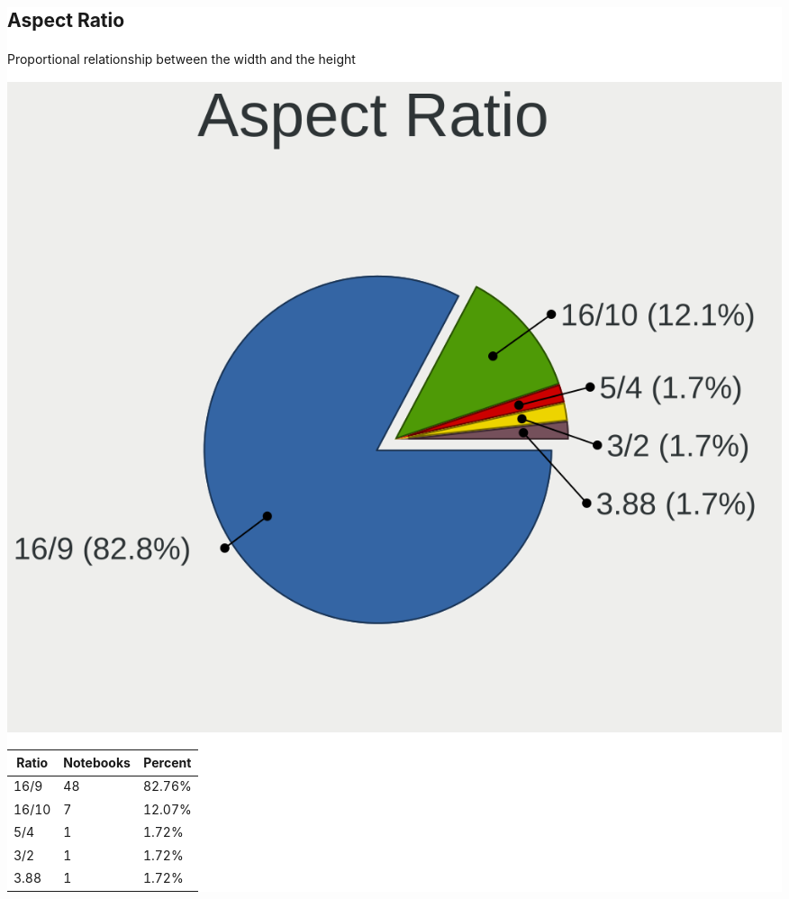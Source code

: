 Aspect Ratio
------------

Proportional relationship between the width and the height

![Aspect Ratio](./images/pie_chart_bsd/mon_ratio.svg)


| Ratio | Notebooks | Percent |
|-------|-----------|---------|
| 16/9  | 48        | 82.76%  |
| 16/10 | 7         | 12.07%  |
| 5/4   | 1         | 1.72%   |
| 3/2   | 1         | 1.72%   |
| 3.88  | 1         | 1.72%   |
